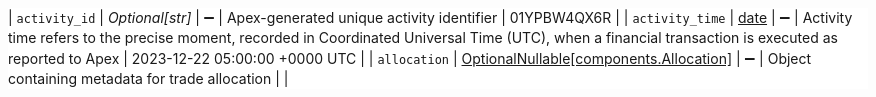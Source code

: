 | `activity_id`                                                                                                                                                                                                                                                                                                                         | *Optional[str]*                                                                                                                                                                                                                                                                                                                       | :heavy_minus_sign:                                                                                                                                                                                                                                                                                                                    | Apex-generated unique activity identifier                                                                                                                                                                                                                                                                                             | 01YPBW4QX6R                                                                                                                                                                                                                                                                                                                           |
| `activity_time`                                                                                                                                                                                                                                                                                                                       | [date](https://docs.python.org/3/library/datetime.html#date-objects)                                                                                                                                                                                                                                                                  | :heavy_minus_sign:                                                                                                                                                                                                                                                                                                                    | Activity time refers to the precise moment, recorded in Coordinated Universal Time (UTC), when a financial transaction is executed as reported to Apex                                                                                                                                                                                | 2023-12-22 05:00:00 +0000 UTC                                                                                                                                                                                                                                                                                                         |
| `allocation`                                                                                                                                                                                                                                                                                                                          | [OptionalNullable[components.Allocation]](../../models/components/allocation.md)                                                                                                                                                                                                                                                      | :heavy_minus_sign:                                                                                                                                                                                                                                                                                                                    | Object containing metadata for trade allocation                                                                                                                                                                                                                                                                                       |                                                                                                                                                                                                                                                                                                                                       |
